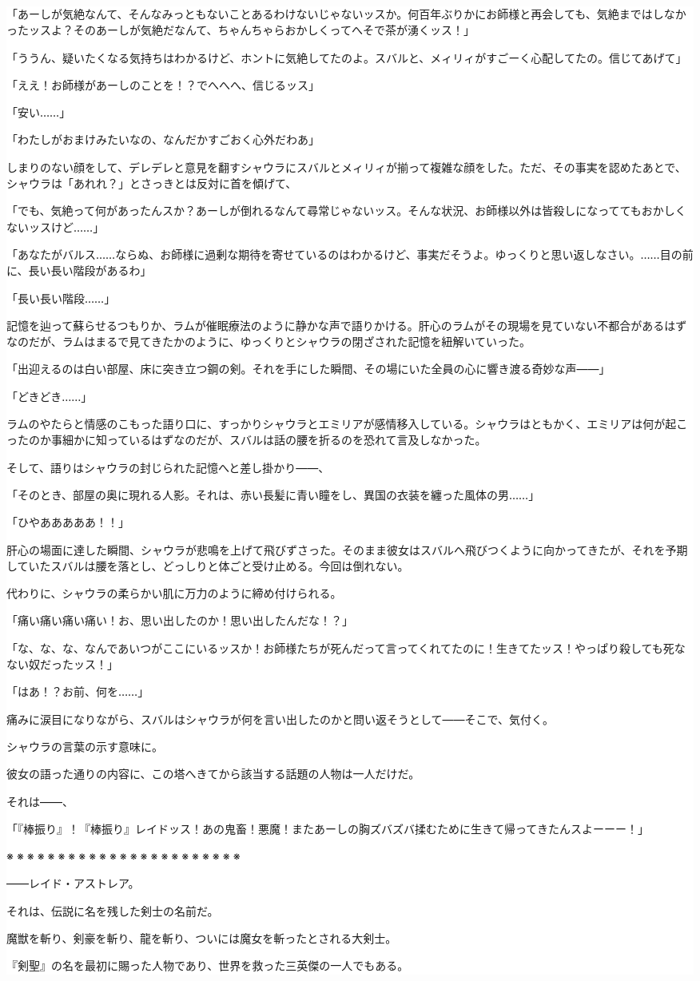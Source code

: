 「あーしが気絶なんて、そんなみっともないことあるわけないじゃないッスか。何百年ぶりかにお師様と再会しても、気絶まではしなかったッスよ？そのあーしが気絶だなんて、ちゃんちゃらおかしくってへそで茶が湧くッス！」

「ううん、疑いたくなる気持ちはわかるけど、ホントに気絶してたのよ。スバルと、メィリィがすごーく心配してたの。信じてあげて」

「ええ！お師様があーしのことを！？でへへへ、信じるッス」

「安い……」

「わたしがおまけみたいなの、なんだかすごおく心外だわあ」

しまりのない顔をして、デレデレと意見を翻すシャウラにスバルとメィリィが揃って複雑な顔をした。ただ、その事実を認めたあとで、シャウラは「あれれ？」とさっきとは反対に首を傾げて、

「でも、気絶って何があったんスか？あーしが倒れるなんて尋常じゃないッス。そんな状況、お師様以外は皆殺しになっててもおかしくないッスけど……」

「あなたがバルス……ならぬ、お師様に過剰な期待を寄せているのはわかるけど、事実だそうよ。ゆっくりと思い返しなさい。……目の前に、長い長い階段があるわ」

「長い長い階段……」

記憶を辿って蘇らせるつもりか、ラムが催眠療法のように静かな声で語りかける。肝心のラムがその現場を見ていない不都合があるはずなのだが、ラムはまるで見てきたかのように、ゆっくりとシャウラの閉ざされた記憶を紐解いていった。

「出迎えるのは白い部屋、床に突き立つ鋼の剣。それを手にした瞬間、その場にいた全員の心に響き渡る奇妙な声――」

「どきどき……」

ラムのやたらと情感のこもった語り口に、すっかりシャウラとエミリアが感情移入している。シャウラはともかく、エミリアは何が起こったのか事細かに知っているはずなのだが、スバルは話の腰を折るのを恐れて言及しなかった。

そして、語りはシャウラの封じられた記憶へと差し掛かり――、

「そのとき、部屋の奥に現れる人影。それは、赤い長髪に青い瞳をし、異国の衣装を纏った風体の男……」

「ひやあああああ！！」

肝心の場面に達した瞬間、シャウラが悲鳴を上げて飛びずさった。そのまま彼女はスバルへ飛びつくように向かってきたが、それを予期していたスバルは腰を落とし、どっしりと体ごと受け止める。今回は倒れない。

代わりに、シャウラの柔らかい肌に万力のように締め付けられる。

「痛い痛い痛い痛い！お、思い出したのか！思い出したんだな！？」

「な、な、な、なんであいつがここにいるッスか！お師様たちが死んだって言ってくれてたのに！生きてたッス！やっぱり殺しても死なない奴だったッス！」

「はあ！？お前、何を……」

痛みに涙目になりながら、スバルはシャウラが何を言い出したのかと問い返そうとして――そこで、気付く。

シャウラの言葉の示す意味に。

彼女の語った通りの内容に、この塔へきてから該当する話題の人物は一人だけだ。

それは――、

「『棒振り』！『棒振り』レイドッス！あの鬼畜！悪魔！またあーしの胸ズバズバ揉むために生きて帰ってきたんスよーーー！」

※ ※ ※ ※ ※ ※ ※ ※ ※ ※ ※ ※ ※ ※ ※ ※ ※ ※ ※ ※ ※ ※ ※

――レイド・アストレア。

それは、伝説に名を残した剣士の名前だ。

魔獣を斬り、剣豪を斬り、龍を斬り、ついには魔女を斬ったとされる大剣士。

『剣聖』の名を最初に賜った人物であり、世界を救った三英傑の一人でもある。
